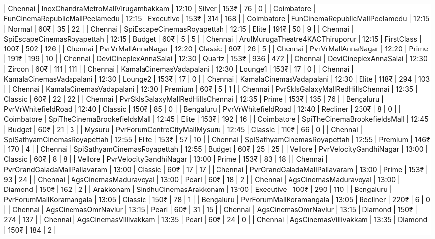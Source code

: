 | Chennai           | InoxChandraMetroMallVirugambakkam                    | 12:10 | Silver          |  153₹ |       76 |      0 |
| Coimbatore        | FunCinemaRepublicMallPeelamedu                       | 12:15 | Executive       |  153₹ |      314 |    168 |
| Coimbatore        | FunCinemaRepublicMallPeelamedu                       | 12:15 | Normal          |   60₹ |       35 |     22 |
| Chennai           | SpiEscapeCinemasRoyapettah                           | 12:15 | Elite           |  191₹ |       50 |      9 |
| Chennai           | SpiEscapeCinemasRoyapettah                           | 12:15 | Budget          |   60₹ |        5 |      5 |
| Chennai           | ArulMurugaTheatre4KACThiruporur                      | 12:15 | FirstClass      |  100₹ |      502 |    126 |
| Chennai           | PvrVrMallAnnaNagar                                   | 12:20 | Classic         |   60₹ |       26 |      5 |
| Chennai           | PvrVrMallAnnaNagar                                   | 12:20 | Prime           |  191₹ |      199 |     10 |
| Chennai           | DeviCineplexAnnaSalai                                | 12:30 | Quartz          |  153₹ |      936 |    472 |
| Chennai           | DeviCineplexAnnaSalai                                | 12:30 | Zircon          |   60₹ |      111 |    111 |
| Chennai           | KamalaCinemasVadapalani                              | 12:30 | Lounge1         |  153₹ |       17 |      0 |
| Chennai           | KamalaCinemasVadapalani                              | 12:30 | Lounge2         |  153₹ |       17 |      0 |
| Chennai           | KamalaCinemasVadapalani                              | 12:30 | Elite           |  118₹ |      294 |    103 |
| Chennai           | KamalaCinemasVadapalani                              | 12:30 | Premium         |   60₹ |        5 |      1 |
| Chennai           | PvrSklsGalaxyMallRedHillsChennai                     | 12:35 | Classic         |   60₹ |       22 |     22 |
| Chennai           | PvrSklsGalaxyMallRedHillsChennai                     | 12:35 | Prime           |  153₹ |      135 |     76 |
| Bengaluru         | PvrVrWhitefieldRoad                                  | 12:40 | Classic         |  150₹ |       85 |      0 |
| Bengaluru         | PvrVrWhitefieldRoad                                  | 12:40 | Recliner        |  230₹ |        8 |      0 |
| Coimbatore        | SpiTheCinemaBrookefieldsMall                         | 12:45 | Elite           |  153₹ |      192 |     16 |
| Coimbatore        | SpiTheCinemaBrookefieldsMall                         | 12:45 | Budget          |   60₹ |       21 |      3 |
| Mysuru            | PvrForumCentreCityMallMysuru                         | 12:45 | Classic         |  110₹ |       66 |      0 |
| Chennai           | SpiSathyamCinemasRoyapettah                          | 12:55 | Elite           |  153₹ |       57 |     10 |
| Chennai           | SpiSathyamCinemasRoyapettah                          | 12:55 | Premium         |  146₹ |      170 |      4 |
| Chennai           | SpiSathyamCinemasRoyapettah                          | 12:55 | Budget          |   60₹ |       25 |     25 |
| Vellore           | PvrVelocityGandhiNagar                               | 13:00 | Classic         |   60₹ |        8 |      8 |
| Vellore           | PvrVelocityGandhiNagar                               | 13:00 | Prime           |  153₹ |       83 |     18 |
| Chennai           | PvrGrandGaladaMallPallavaram                         | 13:00 | Classic         |   60₹ |       17 |     17 |
| Chennai           | PvrGrandGaladaMallPallavaram                         | 13:00 | Prime           |  153₹ |       93 |     24 |
| Chennai           | AgsCinemasMaduravoyal                                | 13:00 | Pearl           |   60₹ |       18 |      2 |
| Chennai           | AgsCinemasMaduravoyal                                | 13:00 | Diamond         |  150₹ |      162 |      2 |
| Arakkonam         | SindhuCinemasArakkonam                               | 13:00 | Executive       |  100₹ |      290 |    110 |
| Bengaluru         | PvrForumMallKoramangala                              | 13:05 | Classic         |  150₹ |       78 |      1 |
| Bengaluru         | PvrForumMallKoramangala                              | 13:05 | Recliner        |  220₹ |        6 |      0 |
| Chennai           | AgsCinemasOmrNavlur                                  | 13:15 | Pearl           |   60₹ |       31 |     15 |
| Chennai           | AgsCinemasOmrNavlur                                  | 13:15 | Diamond         |  150₹ |      274 |    137 |
| Chennai           | AgsCinemasVillivakkam                                | 13:35 | Pearl           |   60₹ |       24 |      0 |
| Chennai           | AgsCinemasVillivakkam                                | 13:35 | Diamond         |  150₹ |      184 |      2 |